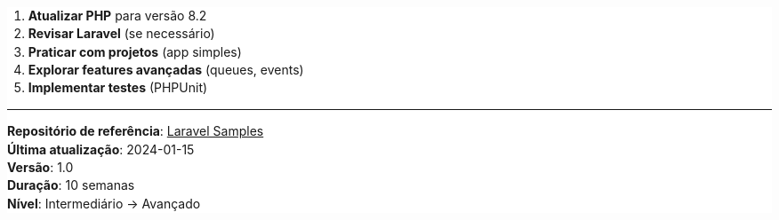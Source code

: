 1. **Atualizar PHP** para versão 8.2
2. **Revisar Laravel** (se necessário)
3. **Praticar com projetos** (app simples)
4. **Explorar features avançadas** (queues, events)
5. **Implementar testes** (PHPUnit)

---

**Repositório de referência**: [Laravel Samples](https://github.com/laravel/laravel)  
**Última atualização**: 2024-01-15  
**Versão**: 1.0  
**Duração**: 10 semanas  
**Nível**: Intermediário → Avançado
